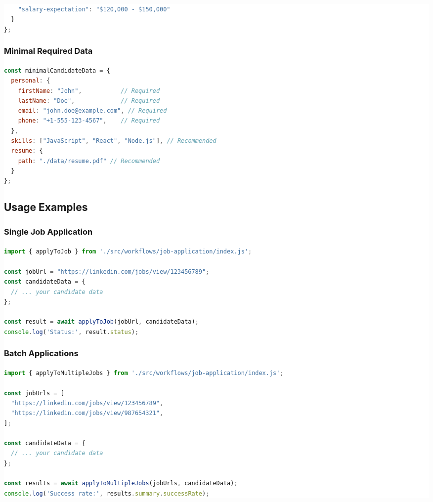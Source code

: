 ```javascript
    "salary-expectation": "$120,000 - $150,000"
  }
};
```

### Minimal Required Data

```javascript
const minimalCandidateData = {
  personal: {
    firstName: "John",           // Required
    lastName: "Doe",             // Required
    email: "john.doe@example.com", // Required
    phone: "+1-555-123-4567",    // Required
  },
  skills: ["JavaScript", "React", "Node.js"], // Recommended
  resume: {
    path: "./data/resume.pdf" // Recommended
  }
};
```

## Usage Examples

### Single Job Application

```javascript
import { applyToJob } from './src/workflows/job-application/index.js';

const jobUrl = "https://linkedin.com/jobs/view/123456789";
const candidateData = {
  // ... your candidate data
};

const result = await applyToJob(jobUrl, candidateData);
console.log('Status:', result.status);
```

### Batch Applications

```javascript
import { applyToMultipleJobs } from './src/workflows/job-application/index.js';

const jobUrls = [
  "https://linkedin.com/jobs/view/123456789",
  "https://linkedin.com/jobs/view/987654321",
];

const candidateData = {
  // ... your candidate data
};

const results = await applyToMultipleJobs(jobUrls, candidateData);
console.log('Success rate:', results.summary.successRate);
```
